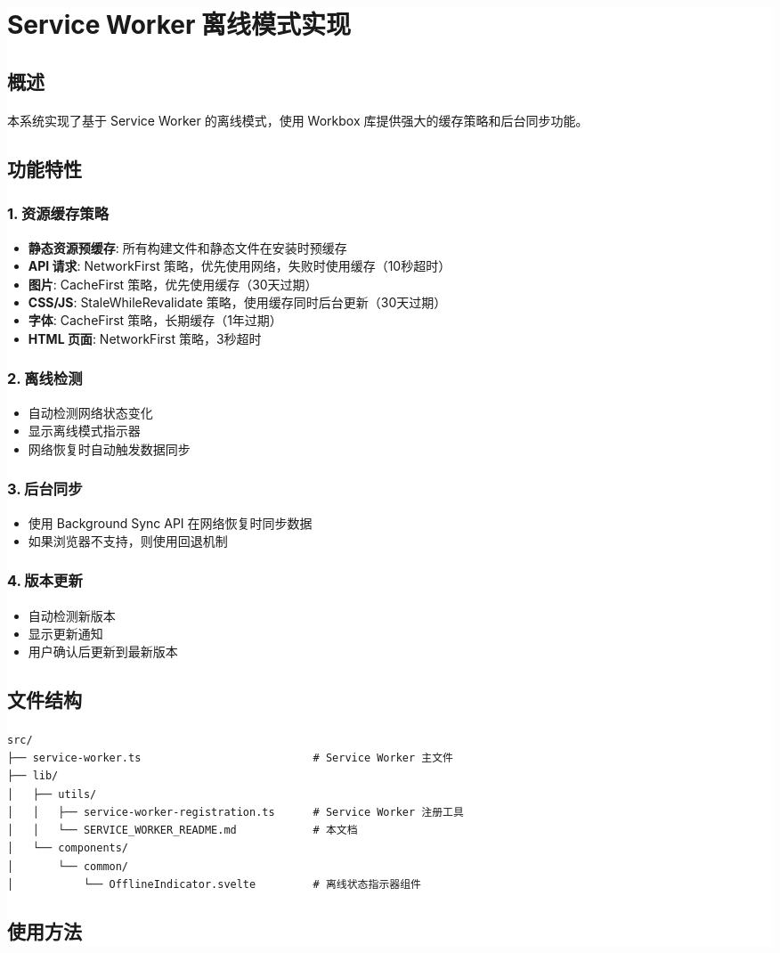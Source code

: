 # Service Worker 离线模式实现

## 概述

本系统实现了基于 Service Worker 的离线模式，使用 Workbox 库提供强大的缓存策略和后台同步功能。

## 功能特性

### 1. 资源缓存策略

- **静态资源预缓存**: 所有构建文件和静态文件在安装时预缓存
- **API 请求**: NetworkFirst 策略，优先使用网络，失败时使用缓存（10秒超时）
- **图片**: CacheFirst 策略，优先使用缓存（30天过期）
- **CSS/JS**: StaleWhileRevalidate 策略，使用缓存同时后台更新（30天过期）
- **字体**: CacheFirst 策略，长期缓存（1年过期）
- **HTML 页面**: NetworkFirst 策略，3秒超时

### 2. 离线检测

- 自动检测网络状态变化
- 显示离线模式指示器
- 网络恢复时自动触发数据同步

### 3. 后台同步

- 使用 Background Sync API 在网络恢复时同步数据
- 如果浏览器不支持，则使用回退机制

### 4. 版本更新

- 自动检测新版本
- 显示更新通知
- 用户确认后更新到最新版本

## 文件结构

```
src/
├── service-worker.ts                           # Service Worker 主文件
├── lib/
│   ├── utils/
│   │   ├── service-worker-registration.ts      # Service Worker 注册工具
│   │   └── SERVICE_WORKER_README.md            # 本文档
│   └── components/
│       └── common/
│           └── OfflineIndicator.svelte         # 离线状态指示器组件
```

## 使用方法
